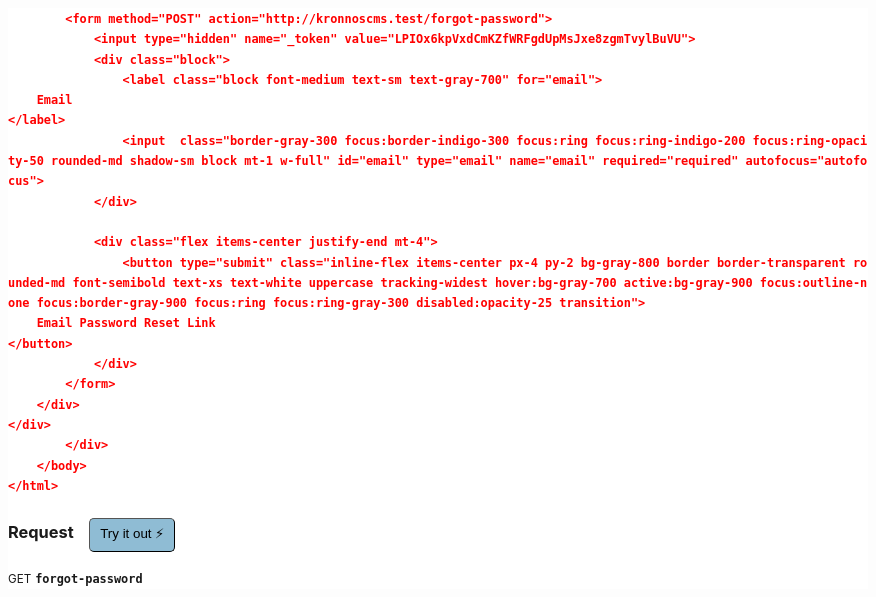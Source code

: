 ```json
        <form method="POST" action="http://kronnoscms.test/forgot-password">
            <input type="hidden" name="_token" value="LPIOx6kpVxdCmKZfWRFgdUpMsJxe8zgmTvylBuVU">
            <div class="block">
                <label class="block font-medium text-sm text-gray-700" for="email">
    Email
</label>
                <input  class="border-gray-300 focus:border-indigo-300 focus:ring focus:ring-indigo-200 focus:ring-opacity-50 rounded-md shadow-sm block mt-1 w-full" id="email" type="email" name="email" required="required" autofocus="autofocus">
            </div>

            <div class="flex items-center justify-end mt-4">
                <button type="submit" class="inline-flex items-center px-4 py-2 bg-gray-800 border border-transparent rounded-md font-semibold text-xs text-white uppercase tracking-widest hover:bg-gray-700 active:bg-gray-900 focus:outline-none focus:border-gray-900 focus:ring focus:ring-gray-300 disabled:opacity-25 transition">
    Email Password Reset Link
</button>
            </div>
        </form>
    </div>
</div>
        </div>
    </body>
</html>

```
<div id="execution-results-GETforgot-password" hidden>
    <blockquote>Received response<span id="execution-response-status-GETforgot-password"></span>:</blockquote>
    <pre class="json"><code id="execution-response-content-GETforgot-password"></code></pre>
</div>
<div id="execution-error-GETforgot-password" hidden>
    <blockquote>Request failed with error:</blockquote>
    <pre><code id="execution-error-message-GETforgot-password"></code></pre>
</div>
<form id="form-GETforgot-password" data-method="GET" data-path="forgot-password" data-authed="0" data-hasfiles="0" data-headers='{"Content-Type":"application\/json","Accept":"application\/json"}' onsubmit="event.preventDefault(); executeTryOut('GETforgot-password', this);">
<h3>
    Request&nbsp;&nbsp;&nbsp;
        <button type="button" style="background-color: #8fbcd4; padding: 5px 10px; border-radius: 5px; border-width: thin;" id="btn-tryout-GETforgot-password" onclick="tryItOut('GETforgot-password');">Try it out ⚡</button>
    <button type="button" style="background-color: #c97a7e; padding: 5px 10px; border-radius: 5px; border-width: thin;" id="btn-canceltryout-GETforgot-password" onclick="cancelTryOut('GETforgot-password');" hidden>Cancel</button>&nbsp;&nbsp;
    <button type="submit" style="background-color: #6ac174; padding: 5px 10px; border-radius: 5px; border-width: thin;" id="btn-executetryout-GETforgot-password" hidden>Send Request 💥</button>
    </h3>
<p>
<small class="badge badge-green">GET</small>
 <b><code>forgot-password</code></b>
</p>
</form>
